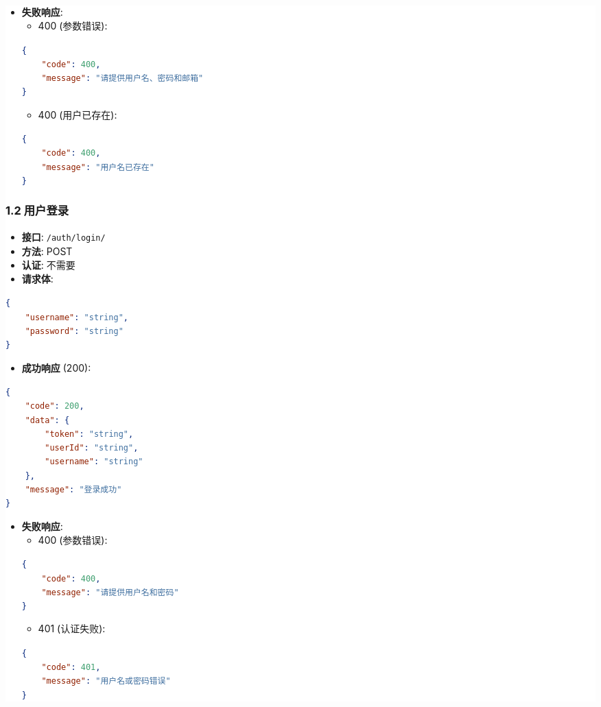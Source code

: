 ```json
```
- **失败响应**:
  - 400 (参数错误):
  ```json
  {
      "code": 400,
      "message": "请提供用户名、密码和邮箱"
  }
  ```
  - 400 (用户已存在):
  ```json
  {
      "code": 400,
      "message": "用户名已存在"
  }
  ```

### 1.2 用户登录
- **接口**: `/auth/login/`
- **方法**: POST
- **认证**: 不需要
- **请求体**:
```json
{
    "username": "string",
    "password": "string"
}
```
- **成功响应** (200):
```json
{
    "code": 200,
    "data": {
        "token": "string",
        "userId": "string",
        "username": "string"
    },
    "message": "登录成功"
}
```
- **失败响应**:
  - 400 (参数错误):
  ```json
  {
      "code": 400,
      "message": "请提供用户名和密码"
  }
  ```
  - 401 (认证失败):
  ```json
  {
      "code": 401,
      "message": "用户名或密码错误"
  }
  ```
